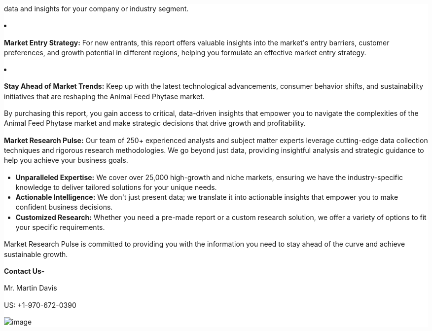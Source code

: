 data and insights for your company or industry segment.</p></li><li><p><strong>Market Entry Strategy:</strong> For new entrants, this report offers valuable insights into the market's entry barriers, customer preferences, and growth potential in different regions, helping you formulate an effective market entry strategy.</p></li><li><p><strong>Stay Ahead of Market Trends:</strong> Keep up with the latest technological advancements, consumer behavior shifts, and sustainability initiatives that are reshaping the Animal Feed Phytase market.</p></li></ol><p>By purchasing this report, you gain access to critical, data-driven insights that empower you to navigate the complexities of the Animal Feed Phytase market and make strategic decisions that drive growth and profitability.</p><p><strong>Market Research Pulse:</strong>&nbsp;Our team of 250+ experienced analysts and subject matter experts leverage cutting-edge data collection techniques and rigorous research methodologies. We go beyond just data, providing insightful analysis and strategic guidance to help you achieve your business goals.</p><ul><li><strong>Unparalleled Expertise:</strong>&nbsp;We cover over 25,000 high-growth and niche markets, ensuring we have the industry-specific knowledge to deliver tailored solutions for your unique needs.</li><li><strong>Actionable Intelligence:</strong>&nbsp;We don't just present data; we translate it into actionable insights that empower you to make confident business decisions.</li><li><strong>Customized Research:</strong>&nbsp;Whether you need a pre-made report or a custom research solution, we offer a variety of options to fit your specific requirements.</li></ul><p>Market Research Pulse is committed to providing you with the information you need to stay ahead of the curve and achieve sustainable growth.</p><p><strong>Contact Us-</strong></p><p>Mr. Martin Davis</p><p>US: +1-970-672-0390</p>
![image](https://github.com/user-attachments/assets/8e924c05-8294-4b7e-87cb-ddaddb3eece7)
